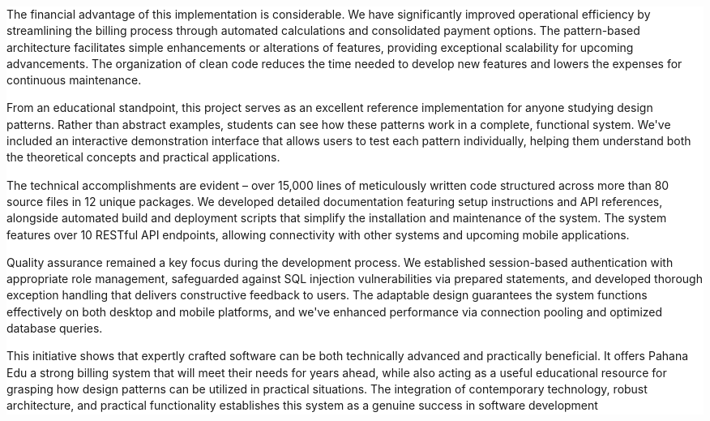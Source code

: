 The financial advantage of this implementation is considerable. We have significantly improved operational efficiency by streamlining the billing process through automated calculations and consolidated payment options. The pattern-based architecture facilitates simple enhancements or alterations of features, providing exceptional scalability for upcoming advancements. The organization of clean code reduces the time needed to develop new features and lowers the expenses for continuous maintenance.

From an educational standpoint, this project serves as an excellent reference implementation for anyone studying design patterns. Rather than abstract examples, students can see how these patterns work in a complete, functional system. We've included an interactive demonstration interface that allows users to test each pattern individually, helping them understand both the theoretical concepts and practical applications.

The technical accomplishments are evident – over 15,000 lines of meticulously written code structured across more than 80 source files in 12 unique packages. We developed detailed documentation featuring setup instructions and API references, alongside automated build and deployment scripts that simplify the installation and maintenance of the system. The system features over 10 RESTful API endpoints, allowing connectivity with other systems and upcoming mobile applications.

Quality assurance remained a key focus during the development process. We established session-based authentication with appropriate role management, safeguarded against SQL injection vulnerabilities via prepared statements, and developed thorough exception handling that delivers constructive feedback to users. The adaptable design guarantees the system functions effectively on both desktop and mobile platforms, and we've enhanced performance via connection pooling and optimized database queries.

This initiative shows that expertly crafted software can be both technically advanced and practically beneficial. It offers Pahana Edu a strong billing system that will meet their needs for years ahead, while also acting as a useful educational resource for grasping how design patterns can be utilized in practical situations. The integration of contemporary technology, robust architecture, and practical functionality establishes this system as a genuine success in software development